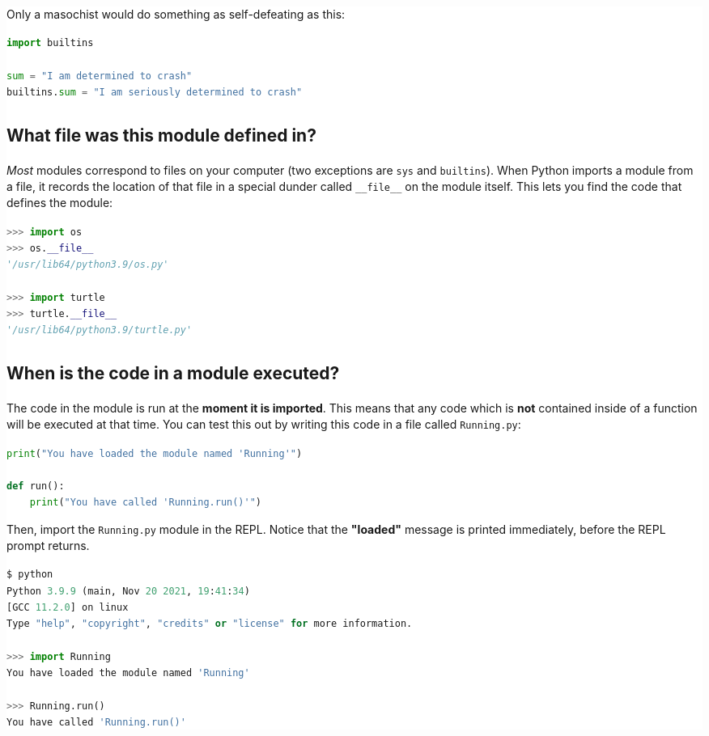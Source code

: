 
Only a masochist would do something as self-defeating as this:

```python
import builtins

sum = "I am determined to crash"
builtins.sum = "I am seriously determined to crash"
```


## What file was this module defined in?

*Most* modules correspond to files on your computer (two exceptions are `sys` and `builtins`).  When Python imports a module from a file, it records the location of that file in a special dunder called `__file__` on the module itself.  This lets you find the code that defines the module:

```python
>>> import os
>>> os.__file__
'/usr/lib64/python3.9/os.py'

>>> import turtle
>>> turtle.__file__
'/usr/lib64/python3.9/turtle.py'
```


## When is the code in a module executed?

The code in the module is run at the **moment it is imported**.  This means that any code which is **not** contained inside of a function will be executed at that time.  You can test this out by writing this code in a file called `Running.py`:

```python
print("You have loaded the module named 'Running'")

def run():
    print("You have called 'Running.run()'")
```

Then, import the `Running.py` module in the REPL.  Notice that the **"loaded"** message is printed immediately, before the REPL prompt returns.

```python
$ python
Python 3.9.9 (main, Nov 20 2021, 19:41:34) 
[GCC 11.2.0] on linux
Type "help", "copyright", "credits" or "license" for more information.

>>> import Running
You have loaded the module named 'Running'

>>> Running.run()
You have called 'Running.run()'
```
